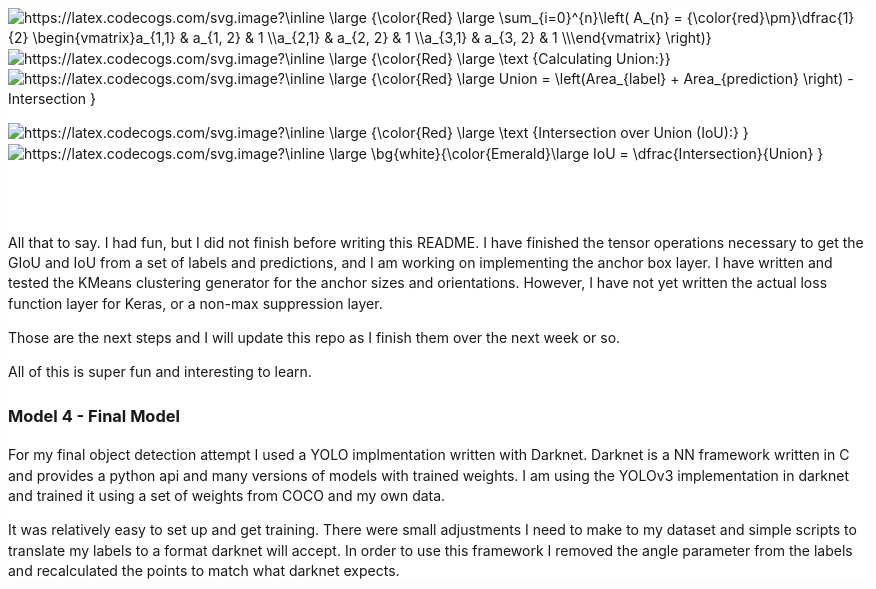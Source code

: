<img src="https://latex.codecogs.com/svg.image?\inline&space;\large&space;{\color{Red}&space;\large&space;\sum_{i=0}^{n}\left(&space;A_{n}&space;=&space;{\color{red}\pm}\dfrac{1}{2}&space;\begin{vmatrix}a_{1,1}&space;&&space;a_{1,&space;2}&space;&&space;1&space;\\a_{2,1}&space;&&space;a_{2,&space;2}&space;&&space;1&space;\\a_{3,1}&space;&&space;a_{3,&space;2}&space;&&space;1&space;\\\end{vmatrix}&space;&space;\right)}" title="https://latex.codecogs.com/svg.image?\inline \large {\color{Red} \large \sum_{i=0}^{n}\left( A_{n} = {\color{red}\pm}\dfrac{1}{2} \begin{vmatrix}a_{1,1} & a_{1, 2} & 1 \\a_{2,1} & a_{2, 2} & 1 \\a_{3,1} & a_{3, 2} & 1 \\\end{vmatrix} \right)}" />

<img src="https://latex.codecogs.com/svg.image?\inline&space;\large&space;{\color{Red}&space;\large&space;\text&space;{Calculating&space;Union:}}&space;" title="https://latex.codecogs.com/svg.image?\inline \large {\color{Red} \large \text {Calculating Union:}} " />

<img src="https://latex.codecogs.com/svg.image?\inline&space;\large&space;{\color{Red}&space;\large&space;Union&space;=&space;\left(Area_{label}&space;&plus;&space;Area_{prediction}&space;\right)&space;-&space;Intersection&space;}&space;" title="https://latex.codecogs.com/svg.image?\inline \large {\color{Red} \large Union = \left(Area_{label} + Area_{prediction} \right) - Intersection } " />

</p>
<p style='text-align: left; '>
<img src="https://latex.codecogs.com/svg.image?\inline&space;\large&space;{\color{Red}&space;\large&space;\text&space;{Intersection&space;over&space;Union&space;(IoU):}&space;}&space;" title="https://latex.codecogs.com/svg.image?\inline \large {\color{Red} \large \text {Intersection over Union (IoU):} } " />
<img src="https://latex.codecogs.com/svg.image?\inline&space;\large&space;\bg{white}{\color{Emerald}\large&space;IoU&space;=&space;\dfrac{Intersection}{Union}&space;}" title="https://latex.codecogs.com/svg.image?\inline \large \bg{white}{\color{Emerald}\large IoU = \dfrac{Intersection}{Union} }" />
</p>
</br></br><p>All that to say. I had fun, but I did not finish before writing this README. I have finished the
tensor operations necessary to get the GIoU and IoU from a set of labels and predictions, and I
am working on implementing the anchor box layer. I have written and tested the KMeans clustering
generator for the anchor sizes and orientations. However, I have not yet written the actual loss
function layer for Keras, or a non-max suppression layer.</p>

Those are the next steps and I will update this repo as I finish them over the next week or so.

All of this is super fun and interesting to learn. 

### Model 4 - Final Model

<p>For my final object detection attempt I used a YOLO implmentation written with Darknet. Darknet is
a NN framework written in C and provides a python api and many versions of models with trained 
weights. I am using the YOLOv3 implementation in darknet and trained it using a set of weights from
COCO and my own data. </p>

<p>It was relatively easy to set up and get training. There were small adjustments I need to make to
my dataset and simple scripts to translate my labels to a format darknet will accept. In order to
use this framework I removed the angle parameter from the labels and recalculated the points to 
match what darknet expects.</p>
